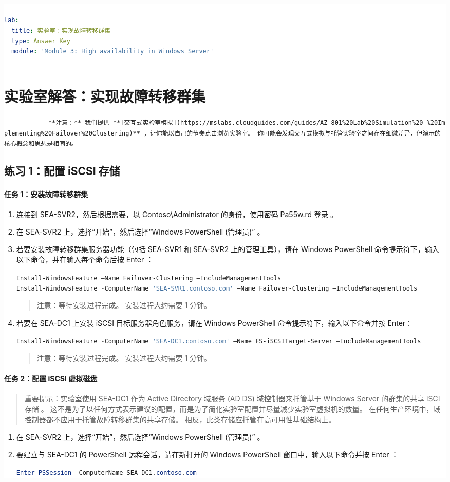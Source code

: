 ```yaml
---
lab:
  title: 实验室：实现故障转移群集
  type: Answer Key
  module: 'Module 3: High availability in Windows Server'
---
```


# <a name="lab-answer-key-implementing-failover-clustering"></a>实验室解答：实现故障转移群集

                **注意：** 我们提供 **[交互式实验室模拟](https://mslabs.cloudguides.com/guides/AZ-801%20Lab%20Simulation%20-%20Implementing%20Failover%20Clustering)** ，让你能以自己的节奏点击浏览实验室。 你可能会发现交互式模拟与托管实验室之间存在细微差异，但演示的核心概念和思想是相同的。 

## <a name="exercise-1-configuring-iscsi-storage"></a>练习 1：配置 iSCSI 存储

#### <a name="task-1-install-failover-clustering"></a>任务 1：安装故障转移群集

1. 连接到 SEA-SVR2，然后根据需要，以 Contoso\\Administrator 的身份，使用密码 Pa55w.rd 登录  。
1. 在 SEA-SVR2 上，选择“开始”，然后选择“Windows PowerShell (管理员)”  。
1. 若要安装故障转移群集服务器功能（包括 SEA-SVR1 和 SEA-SVR2 上的管理工具），请在 Windows PowerShell 命令提示符下，输入以下命令，并在输入每个命令后按 Enter ：

   ```powershell
   Install-WindowsFeature –Name Failover-Clustering –IncludeManagementTools
   Install-WindowsFeature -ComputerName 'SEA-SVR1.contoso.com' –Name Failover-Clustering –IncludeManagementTools
   ```

   > 注意：等待安装过程完成。 安装过程大约需要 1 分钟。

1. 若要在 SEA-DC1 上安装 iSCSI 目标服务器角色服务，请在 Windows PowerShell 命令提示符下，输入以下命令并按 Enter：

   ```powershell
   Install-WindowsFeature -ComputerName 'SEA-DC1.contoso.com' –Name FS-iSCSITarget-Server –IncludeManagementTools
   ```

   > 注意：等待安装过程完成。 安装过程大约需要 1 分钟。

#### <a name="task-2-configure-iscsi-virtual-disks"></a>任务 2：配置 iSCSI 虚拟磁盘

> 重要提示：实验室使用 SEA-DC1 作为 Active Directory 域服务 (AD DS) 域控制器来托管基于 Windows Server 的群集的共享 iSCI 存储 。 这不是为了以任何方式表示建议的配置，而是为了简化实验室配置并尽量减少实验室虚拟机的数量。 在任何生产环境中，域控制器都不应用于托管故障转移群集的共享存储。 相反，此类存储应托管在高可用性基础结构上。 

1. 在 SEA-SVR2 上，选择“开始”，然后选择“Windows PowerShell (管理员)”  。
1. 要建立与 SEA-DC1 的 PowerShell 远程会话，请在新打开的 Windows PowerShell 窗口中，输入以下命令并按 Enter ：

   ```powershell
   Enter-PSSession -ComputerName SEA-DC1.contoso.com
   ```
